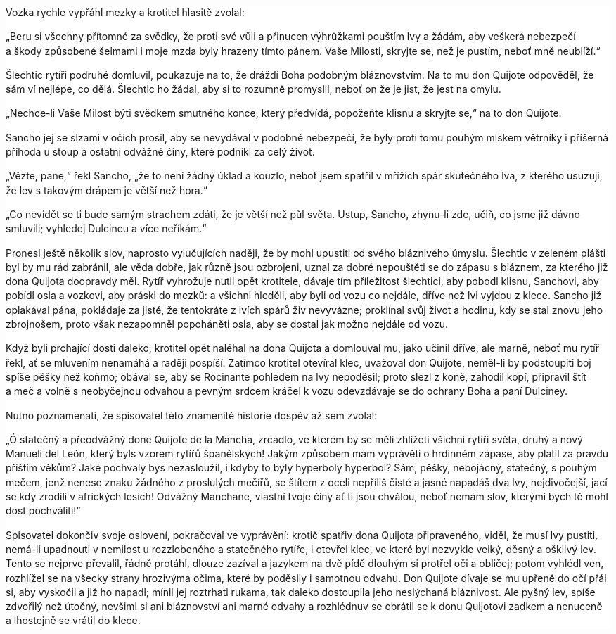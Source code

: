 Vozka rychle vypřáhl mezky a krotitel hlasitě zvolal:

„Beru si všechny přítomné za svědky, že proti své vůli a přinucen výhrůžkami pouštím lvy a žádám, aby veškerá nebezpečí a škody způsobené šelmami i moje mzda byly hrazeny tímto pánem. Vaše Milosti, skryjte se, než je pustím, neboť mně neublíží.“

Šlechtic rytíři podruhé domluvil, poukazuje na to, že dráždí Boha podobným bláznovstvím. Na to mu don Quijote odpověděl, že sám ví nejlépe, co dělá. Šlechtic ho žádal, aby si to rozumně promyslil, neboť on že je jist, že jest na omylu.

„Nechce-li Vaše Milost býti svědkem smutného konce, který předvídá, popožeňte klisnu a skryjte se,“ na to don Quijote.

Sancho jej se slzami v očích prosil, aby se nevydával v podobné nebezpečí, že byly proti tomu pouhým mlskem větrníky i příšerná příhoda u stoup a ostatní odvážné činy, které podnikl za celý život.

„Vězte, pane,“ řekl Sancho, „že to není žádný úklad a kouzlo, neboť jsem spatřil v mřížích spár skutečného lva, z kterého usuzuji, že lev s takovým drápem je větší než hora.“

„Co nevidět se ti bude samým strachem zdáti, že je větší než půl světa. Ustup, Sancho, zhynu-li zde, učiň, co jsme již dávno smluvili; vyhledej Dulcineu a více neříkám.“

Pronesl ještě několik slov, naprosto vylučujících naději, že by mohl upustiti od svého bláznivého úmyslu. Šlechtic v zeleném plášti byl by mu rád zabránil, ale věda dobře, jak různě jsou ozbrojeni, uznal za dobré nepouštěti se do zápasu s bláznem, za kterého již dona Quijota doopravdy měl. Rytíř vyhrožuje nutil opět krotitele, dávaje tím příležitost šlechtici, aby pobodl klisnu, Sanchovi, aby pobídl osla a vozkovi, aby práskl do mezků: a všichni hleděli, aby byli od vozu co nejdále, dříve než lvi vyjdou z klece. Sancho již oplakával pána, pokládaje za jisté, že tentokráte z lvích spárů živ nevyvázne; proklínal svůj život a hodinu, kdy se stal znovu jeho zbrojnošem, proto však nezapomněl popoháněti osla, aby se dostal jak možno nejdále od vozu.

Když byli prchající dosti daleko, krotitel opět naléhal na dona Quijota a domlouval mu, jako učinil dříve, ale marně, neboť mu rytíř řekl, ať se mluvením nenamáhá a raději pospíší. Zatímco krotitel otevíral klec, uvažoval don Quijote, neměl-li by podstoupiti boj spíše pěšky než koňmo; obával se, aby se Rocinante pohledem na lvy nepoděsil; proto slezl z koně, zahodil kopí, připravil štít a meč a volně s neobyčejnou odvahou a pevným srdcem kráčel k vozu odevzdávaje se do ochrany Boha a paní Dulciney.

Nutno poznamenati, že spisovatel této znamenité historie dospěv až sem zvolal:

„Ó statečný a přeodvážný done Quijote de la Mancha, zrcadlo, ve kterém by se měli zhlížeti všichni rytíři světa, druhý a nový Manueli del León, který byls vzorem rytířů španělských! Jakým způsobem mám vyprávěti o hrdinném zápase, aby platil za pravdu příštím věkům? Jaké pochvaly bys nezasloužil, i kdyby to byly hyperboly hyperbol? Sám, pěšky, nebojácný, statečný, s pouhým mečem, jenž nenese znaku žádného z proslulých mečířů, se štítem z oceli nepříliš čisté a jasné napadáš dva lvy, nejdivočejší, jací se kdy zrodili v afrických lesích! Odvážný Manchane, vlastní tvoje činy ať ti jsou chválou, neboť nemám slov, kterými bych tě mohl dost pochváliti!“

Spisovatel dokončiv svoje oslovení, pokračoval ve vyprávění: krotič spatřiv dona Quijota připraveného, viděl, že musí lvy pustiti, nemá-li upadnouti v nemilost u rozzlobeného a statečného rytíře, i otevřel klec, ve které byl nezvykle velký, děsný a ošklivý lev. Tento se nejprve převalil, řádně protáhl, dlouze zazíval a jazykem na dvě pídě dlouhým si protřel oči a obličej; potom vyhlédl ven, rozhlížel se na všecky strany hrozivýma očima, které by poděsily i samotnou odvahu. Don Quijote dívaje se mu upřeně do očí přál si, aby vyskočil a již ho napadl; mínil jej roztrhati rukama, tak daleko dostoupila jeho neslýchaná bláznivost. Ale pyšný lev, spíše zdvořilý než útočný, nevšiml si ani bláznovství ani marné odvahy a rozhlédnuv se obrátil se k donu Quijotovi zadkem a nenuceně a lhostejně se vrátil do klece.
